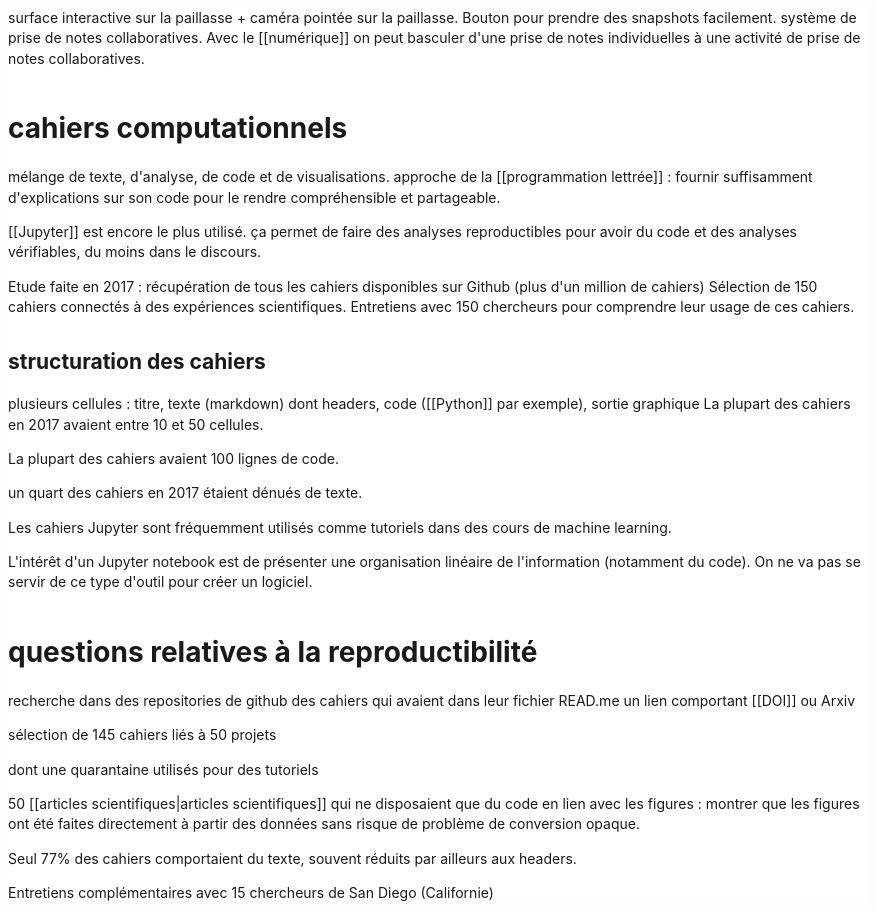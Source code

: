 surface interactive sur la paillasse + caméra pointée sur la paillasse. Bouton pour prendre des snapshots facilement. 
système de prise de notes collaboratives. Avec le [[numérique]] on peut basculer d'une prise de notes individuelles à une activité de prise de notes collaboratives.





# cahiers computationnels 

mélange de texte, d'analyse, de code et de visualisations. 
approche de la [[programmation lettrée]] : fournir suffisamment d'explications sur son code pour le rendre compréhensible et partageable.

[[Jupyter]] est encore le plus utilisé. 
ça permet de faire des analyses reproductibles pour avoir du code et des analyses vérifiables, du moins dans le discours. 

Etude faite en 2017 : récupération de tous les cahiers disponibles sur Github (plus d'un million de cahiers)
Sélection de 150 cahiers connectés à des expériences scientifiques. Entretiens avec 150 chercheurs pour comprendre leur usage de ces cahiers. 

## structuration des cahiers

plusieurs cellules : titre, texte (markdown) dont headers, code ([[Python]] par exemple), sortie graphique
La plupart des cahiers en 2017 avaient entre 10 et 50 cellules. 

La plupart des cahiers avaient 100 lignes de code.

un quart des cahiers en 2017 étaient dénués de texte.

Les cahiers Jupyter sont fréquemment utilisés comme tutoriels dans des cours de machine learning. 

L'intérêt d'un Jupyter notebook est de présenter une organisation linéaire de l'information (notamment du code). On ne va pas se servir de ce type d'outil pour créer un logiciel.



# questions relatives à la reproductibilité

recherche dans des repositories de github des cahiers qui avaient dans leur fichier READ.me un lien comportant [[DOI]] ou Arxiv

sélection de 145 cahiers liés à  50 projets

dont une quarantaine utilisés pour des tutoriels

50 [[articles scientifiques|articles scientifiques]] qui ne disposaient que du code en lien avec les figures : montrer que les figures ont été faites directement à partir des données sans risque de problème de conversion opaque.

Seul 77% des cahiers comportaient du texte, souvent réduits par ailleurs aux headers. 

Entretiens complémentaires avec 15 chercheurs de San Diego (Californie)
